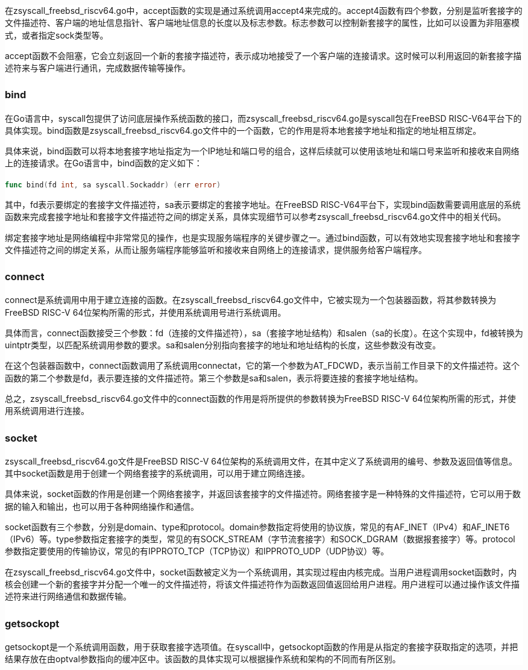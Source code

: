 在zsyscall_freebsd_riscv64.go中，accept函数的实现是通过系统调用accept4来完成的。accept4函数有四个参数，分别是监听套接字的文件描述符、客户端的地址信息指针、客户端地址信息的长度以及标志参数。标志参数可以控制新套接字的属性，比如可以设置为非阻塞模式，或者指定sock类型等。

accept函数不会阻塞，它会立刻返回一个新的套接字描述符，表示成功地接受了一个客户端的连接请求。这时候可以利用返回的新套接字描述符来与客户端进行通讯，完成数据传输等操作。



### bind

在Go语言中，syscall包提供了访问底层操作系统函数的接口，而zsyscall_freebsd_riscv64.go是syscall包在FreeBSD RISC-V64平台下的具体实现。bind函数是zsyscall_freebsd_riscv64.go文件中的一个函数，它的作用是将本地套接字地址和指定的地址相互绑定。

具体来说，bind函数可以将本地套接字地址指定为一个IP地址和端口号的组合，这样后续就可以使用该地址和端口号来监听和接收来自网络上的连接请求。在Go语言中，bind函数的定义如下：

``` go
func bind(fd int, sa syscall.Sockaddr) (err error)
```

其中，fd表示要绑定的套接字文件描述符，sa表示要绑定的套接字地址。在FreeBSD RISC-V64平台下，实现bind函数需要调用底层的系统函数来完成套接字地址和套接字文件描述符之间的绑定关系，具体实现细节可以参考zsyscall_freebsd_riscv64.go文件中的相关代码。

绑定套接字地址是网络编程中非常常见的操作，也是实现服务端程序的关键步骤之一。通过bind函数，可以有效地实现套接字地址和套接字文件描述符之间的绑定关系，从而让服务端程序能够监听和接收来自网络上的连接请求，提供服务给客户端程序。



### connect

connect是系统调用中用于建立连接的函数。在zsyscall_freebsd_riscv64.go文件中，它被实现为一个包装器函数，将其参数转换为FreeBSD RISC-V 64位架构所需的形式，并使用系统调用号进行系统调用。

具体而言，connect函数接受三个参数：fd（连接的文件描述符），sa（套接字地址结构）和salen（sa的长度）。在这个实现中，fd被转换为uintptr类型，以匹配系统调用参数的要求。sa和salen分别指向套接字的地址和地址结构的长度，这些参数没有改变。

在这个包装器函数中，connect函数调用了系统调用connectat，它的第一个参数为AT_FDCWD，表示当前工作目录下的文件描述符。这个函数的第二个参数是fd，表示要连接的文件描述符。第三个参数是sa和salen，表示将要连接的套接字地址结构。

总之，zsyscall_freebsd_riscv64.go文件中的connect函数的作用是将所提供的参数转换为FreeBSD RISC-V 64位架构所需的形式，并使用系统调用进行连接。



### socket

zsyscall_freebsd_riscv64.go文件是FreeBSD RISC-V 64位架构的系统调用文件，在其中定义了系统调用的编号、参数及返回值等信息。其中socket函数是用于创建一个网络套接字的系统调用，可以用于建立网络连接。

具体来说，socket函数的作用是创建一个网络套接字，并返回该套接字的文件描述符。网络套接字是一种特殊的文件描述符，它可以用于数据的输入和输出，也可以用于各种网络操作和通信。

socket函数有三个参数，分别是domain、type和protocol。domain参数指定将使用的协议族，常见的有AF_INET（IPv4）和AF_INET6（IPv6）等。type参数指定套接字的类型，常见的有SOCK_STREAM（字节流套接字）和SOCK_DGRAM（数据报套接字）等。protocol参数指定要使用的传输协议，常见的有IPPROTO_TCP（TCP协议）和IPPROTO_UDP（UDP协议）等。

在zsyscall_freebsd_riscv64.go文件中，socket函数被定义为一个系统调用，其实现过程由内核完成。当用户进程调用socket函数时，内核会创建一个新的套接字并分配一个唯一的文件描述符，将该文件描述符作为函数返回值返回给用户进程。用户进程可以通过操作该文件描述符来进行网络通信和数据传输。



### getsockopt

getsockopt是一个系统调用函数，用于获取套接字选项值。在syscall中，getsockopt函数的作用是从指定的套接字获取指定的选项，并把结果存放在由optval参数指向的缓冲区中。该函数的具体实现可以根据操作系统和架构的不同而有所区别。
